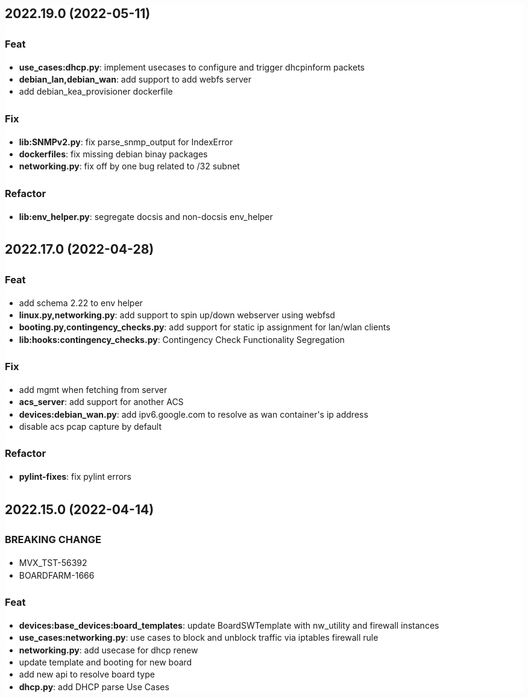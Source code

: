 ## 2022.19.0 (2022-05-11)

### Feat

- **use_cases:dhcp.py**: implement usecases to configure and trigger dhcpinform packets
- **debian_lan,debian_wan**: add support to add webfs server
- add debian_kea_provisioner dockerfile

### Fix

- **lib:SNMPv2.py**: fix parse_snmp_output for IndexError
- **dockerfiles**: fix missing debian binay packages
- **networking.py**: fix off by one bug related to /32 subnet

### Refactor

- **lib:env_helper.py**: segregate docsis and non-docsis env_helper

## 2022.17.0 (2022-04-28)

### Feat

- add schema 2.22 to env helper
- **linux.py,networking.py**: add support to spin up/down webserver using webfsd
- **booting.py,contingency_checks.py**: add support for static ip assignment for lan/wlan clients
- **lib:hooks:contingency_checks.py**: Contingency Check Functionality Segregation

### Fix

- add mgmt when fetching from server
- **acs_server**: add support for another ACS
- **devices:debian_wan.py**: add ipv6.google.com to resolve as wan container's ip address
- disable acs pcap capture by default

### Refactor

- **pylint-fixes**: fix pylint errors

## 2022.15.0 (2022-04-14)

### BREAKING CHANGE

- MVX_TST-56392
- BOARDFARM-1666

### Feat

- **devices:base_devices:board_templates**: update BoardSWTemplate with nw_utility and firewall instances
- **use_cases:networking.py**: use cases to block and unblock traffic via iptables firewall rule
- **networking.py**: add usecase for dhcp renew
- update template and booting for new board
- add new api to resolve board type
- **dhcp.py**: add DHCP parse Use Cases
